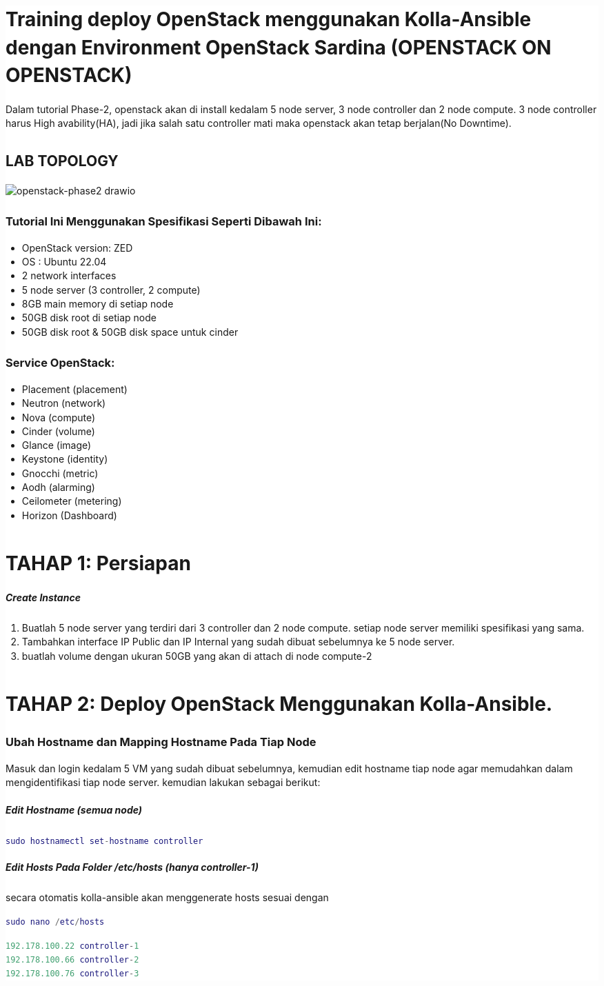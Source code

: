 # Training deploy OpenStack menggunakan Kolla-Ansible dengan Environment OpenStack Sardina (OPENSTACK ON OPENSTACK)
Dalam tutorial Phase-2, openstack akan di install kedalam 5 node server, 3 node controller dan 2 node compute. 3 node controller harus High avability(HA), jadi jika salah satu controller mati maka openstack akan tetap berjalan(No Downtime).

## LAB TOPOLOGY
![openstack-phase2 drawio](https://github.com/Yezato/DATACOMM/assets/95903200/9138451c-07e3-4cb8-868e-2deab586d59e)

### Tutorial Ini Menggunakan Spesifikasi Seperti Dibawah Ini: 
- OpenStack version: ZED
- OS : Ubuntu 22.04
- 2 network interfaces
- 5 node server (3 controller, 2 compute)
- 8GB main memory di setiap node
- 50GB disk root di setiap node
- 50GB disk root & 50GB disk space untuk cinder 
### Service OpenStack:
- Placement (placement)
- Neutron (network)
- Nova (compute)
- Cinder (volume)
- Glance (image)
- Keystone (identity)
- Gnocchi (metric)
- Aodh (alarming)
- Ceilometer (metering)
- Horizon (Dashboard)

# TAHAP 1: Persiapan
##### Create Instance
1. Buatlah 5 node server yang terdiri dari 3 controller dan 2 node compute. setiap node server memiliki spesifikasi yang sama.
2. Tambahkan interface IP Public dan IP Internal yang sudah dibuat sebelumnya ke 5 node server.
3. buatlah volume dengan ukuran 50GB yang akan di attach di node compute-2




# TAHAP 2: Deploy OpenStack Menggunakan Kolla-Ansible.
### Ubah Hostname dan Mapping Hostname Pada Tiap Node
Masuk dan login kedalam 5 VM yang sudah dibuat sebelumnya, kemudian edit hostname tiap node agar memudahkan dalam mengidentifikasi tiap node server. kemudian lakukan sebagai berikut:
##### Edit Hostname (semua node)
```lua
sudo hostnamectl set-hostname controller
```
##### Edit Hosts Pada Folder /etc/hosts (hanya controller-1)
secara otomatis kolla-ansible akan menggenerate hosts sesuai dengan
```lua
sudo nano /etc/hosts
```
```lua
192.178.100.22 controller-1
192.178.100.66 controller-2
192.178.100.76 controller-3
```